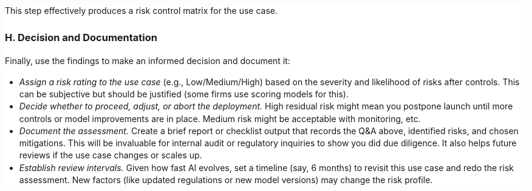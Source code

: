 This step effectively produces a risk control matrix for the use case. 

### H. Decision and Documentation

Finally, use the findings to make an informed decision and document it:

- *Assign a risk rating to the use case* (e.g., Low/Medium/High) based on the severity and likelihood of risks after controls. This can be subjective but should be justified (some firms use scoring models for this).
- *Decide whether to proceed, adjust, or abort the deployment.* High residual risk might mean you postpone launch until more controls or model improvements are in place. Medium risk might be acceptable with monitoring, etc.
- *Document the assessment.* Create a brief report or checklist output that records the Q&A above, identified risks, and chosen mitigations. This will be invaluable for internal audit or regulatory inquiries to show you did due diligence. It also helps future reviews if the use case changes or scales up.
- *Establish review intervals.* Given how fast AI evolves, set a timeline (say, 6 months) to revisit this use case and redo the risk assessment. New factors (like updated regulations or new model versions) may change the risk profile.
